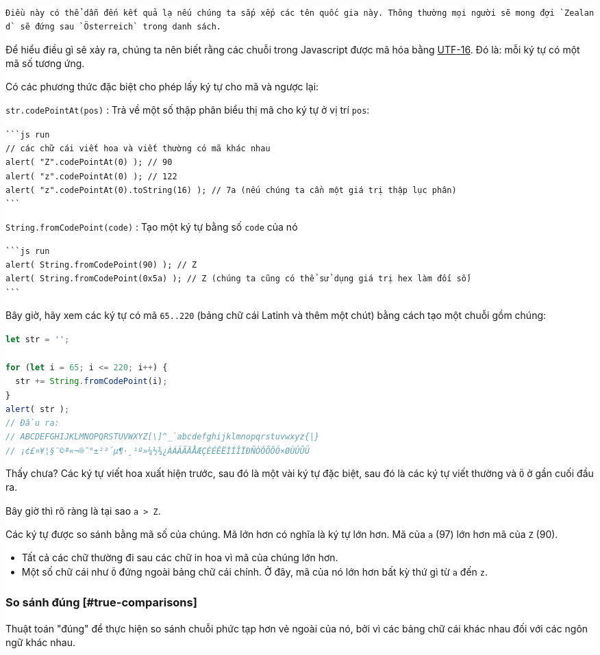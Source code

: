     Điều này có thể dẫn đến kết quả lạ nếu chúng ta sắp xếp các tên quốc gia này. Thông thường mọi người sẽ mong đợi `Zealand` sẽ đứng sau `Österreich` trong danh sách.

Để hiểu điều gì sẽ xảy ra, chúng ta nên biết rằng các chuỗi trong Javascript được mã hóa bằng [UTF-16](https://en.wikipedia.org/wiki/UTF-16). Đó là: mỗi ký tự có một mã số tương ứng.

Có các phương thức đặc biệt cho phép lấy ký tự cho mã và ngược lại:

`str.codePointAt(pos)`
: Trả về một số thập phân biểu thị mã cho ký tự ở vị trí `pos`:

    ```js run
    // các chữ cái viết hoa và viết thường có mã khác nhau
    alert( "Z".codePointAt(0) ); // 90
    alert( "z".codePointAt(0) ); // 122
    alert( "z".codePointAt(0).toString(16) ); // 7a (nếu chúng ta cần một giá trị thập lục phân)
    ```

`String.fromCodePoint(code)`
: Tạo một ký tự bằng số `code` của nó

    ```js run
    alert( String.fromCodePoint(90) ); // Z
    alert( String.fromCodePoint(0x5a) ); // Z (chúng ta cũng có thể sử dụng giá trị hex làm đối số)
    ```

Bây giờ, hãy xem các ký tự có mã `65..220` (bảng chữ cái Latinh và thêm một chút) bằng cách tạo một chuỗi gồm chúng:

```js run
let str = '';

for (let i = 65; i <= 220; i++) {
  str += String.fromCodePoint(i);
}
alert( str );
// Đầu ra:
// ABCDEFGHIJKLMNOPQRSTUVWXYZ[\]^_`abcdefghijklmnopqrstuvwxyz{|}
// ¡¢£¤¥¦§¨©ª«¬®¯°±²³´µ¶·¸¹º»¼½¾¿ÀÁÂÃÄÅÆÇÈÉÊËÌÍÎÏÐÑÒÓÔÕÖ×ØÙÚÛÜ
```

Thấy chưa? Các ký tự viết hoa xuất hiện trước, sau đó là một vài ký tự đặc biệt, sau đó là các ký tự viết thường và `Ö` ở gần cuối đầu ra.

Bây giờ thì rõ ràng là tại sao `a > Z`.

Các ký tự được so sánh bằng mã số của chúng. Mã lớn hơn có nghĩa là ký tự lớn hơn. Mã của `a` (97) lớn hơn mã của `Z` (90).

- Tất cả các chữ thường đi sau các chữ in hoa vì mã của chúng lớn hơn.
- Một số chữ cái như `Ö` đứng ngoài bảng chữ cái chính. Ở đây, mã của nó lớn hơn bất kỳ thứ gì từ `a` đến `z`.

### So sánh đúng [#true-comparisons]

Thuật toán "đúng" để thực hiện so sánh chuỗi phức tạp hơn vẻ ngoài của nó, bởi vì các bảng chữ cái khác nhau đối với các ngôn ngữ khác nhau.
